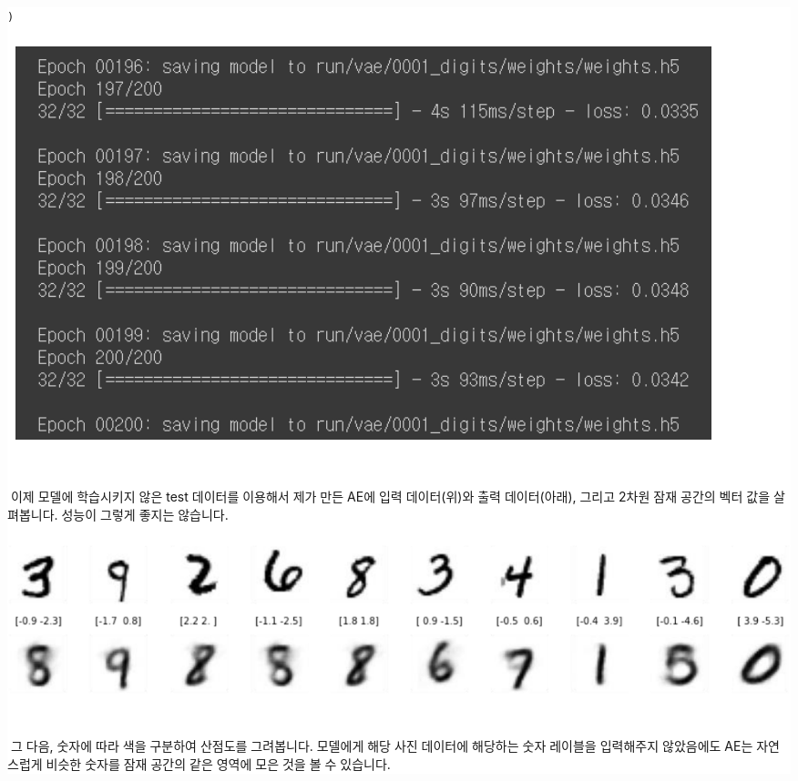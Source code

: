 ```python
)
```

![img7](../assets/images/post-VAE/img7.png)  
<br/>  
&nbsp;이제 모델에 학습시키지 않은 test 데이터를 이용해서 제가 만든 AE에 입력 데이터(위)와 출력 데이터(아래), 그리고 2차원 잠재 공간의 벡터 값을 살펴봅니다. 성능이 그렇게 좋지는 않습니다.  

![img8](../assets/images/post-VAE/img8.png)  
<br/>  
&nbsp;그 다음, 숫자에 따라 색을 구분하여 산점도를 그려봅니다. 모델에게 해당 사진 데이터에 해당하는 숫자 레이블을 입력해주지 않았음에도 AE는 자연스럽게 비슷한 숫자를 잠재 공간의 같은 영역에 모은 것을 볼 수 있습니다.
